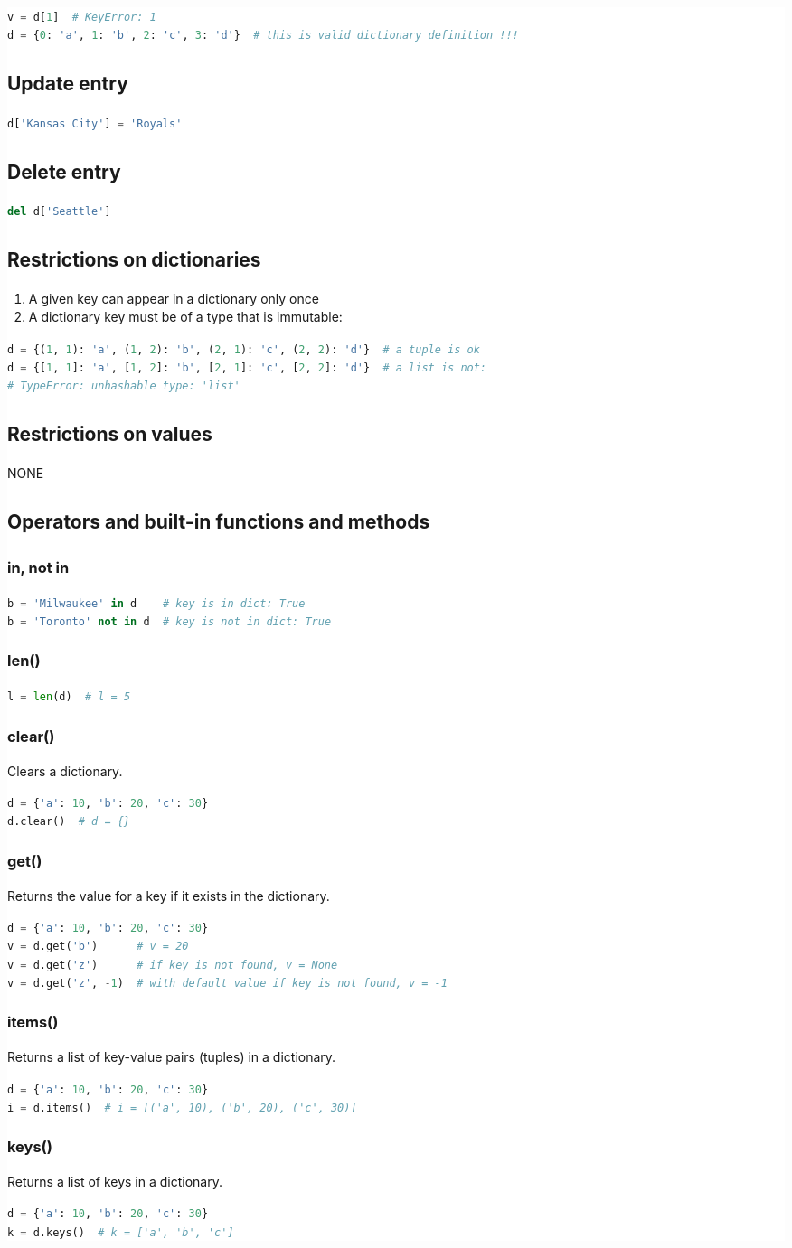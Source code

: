 ```python
v = d[1]  # KeyError: 1
d = {0: 'a', 1: 'b', 2: 'c', 3: 'd'}  # this is valid dictionary definition !!!
```
## Update entry  
```python
d['Kansas City'] = 'Royals'
```
## Delete entry
```python
del d['Seattle']
```
## Restrictions on dictionaries
1. A given key can appear in a dictionary only once  
2. A dictionary key must be of a type that is immutable:  

```python
d = {(1, 1): 'a', (1, 2): 'b', (2, 1): 'c', (2, 2): 'd'}  # a tuple is ok
d = {[1, 1]: 'a', [1, 2]: 'b', [2, 1]: 'c', [2, 2]: 'd'}  # a list is not:
# TypeError: unhashable type: 'list'
```
## Restrictions on values
NONE  
## Operators and built-in functions and methods  
### in, not in  
```python
b = 'Milwaukee' in d    # key is in dict: True
b = 'Toronto' not in d  # key is not in dict: True
```
### len()
```python
l = len(d)  # l = 5
```
### clear()  
Clears a dictionary.  
```python
d = {'a': 10, 'b': 20, 'c': 30}
d.clear()  # d = {}
```
### get()  
Returns the value for a key if it exists in the dictionary.  
```python
d = {'a': 10, 'b': 20, 'c': 30}
v = d.get('b')      # v = 20
v = d.get('z')      # if key is not found, v = None
v = d.get('z', -1)  # with default value if key is not found, v = -1
```
### items()  
Returns a list of key-value pairs (tuples) in a dictionary.  
```python
d = {'a': 10, 'b': 20, 'c': 30}
i = d.items()  # i = [('a', 10), ('b', 20), ('c', 30)]
```
### keys()  
Returns a list of keys in a dictionary.  
```python
d = {'a': 10, 'b': 20, 'c': 30}
k = d.keys()  # k = ['a', 'b', 'c']
```
